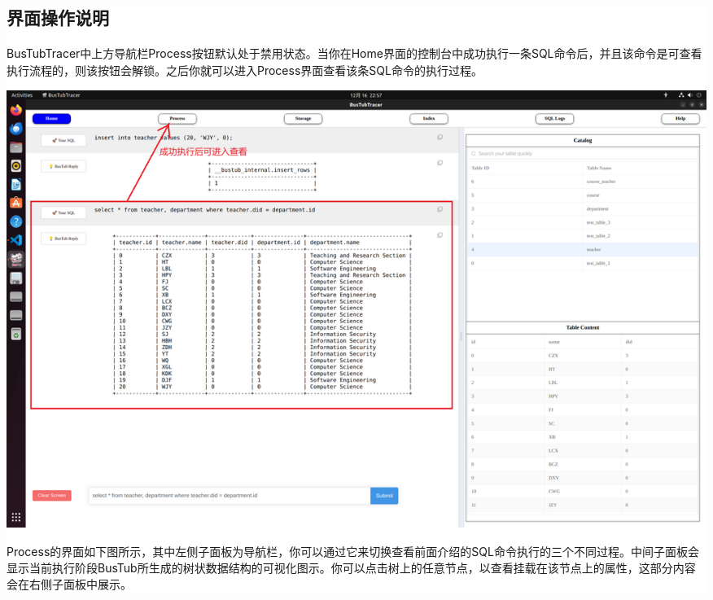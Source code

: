 ## 界面操作说明

BusTubTracer中上方导航栏Process按钮默认处于禁用状态。当你在Home界面的控制台中成功执行一条SQL命令后，并且该命令是可查看执行流程的，则该按钮会解锁。之后你就可以进入Process界面查看该条SQL命令的执行过程。

![alt text](images/user_manual/to_see_process.png)

Process的界面如下图所示，其中左侧子面板为导航栏，你可以通过它来切换查看前面介绍的SQL命令执行的三个不同过程。中间子面板会显示当前执行阶段BusTub所生成的树状数据结构的可视化图示。你可以点击树上的任意节点，以查看挂载在该节点上的属性，这部分内容会在右侧子面板中展示。
